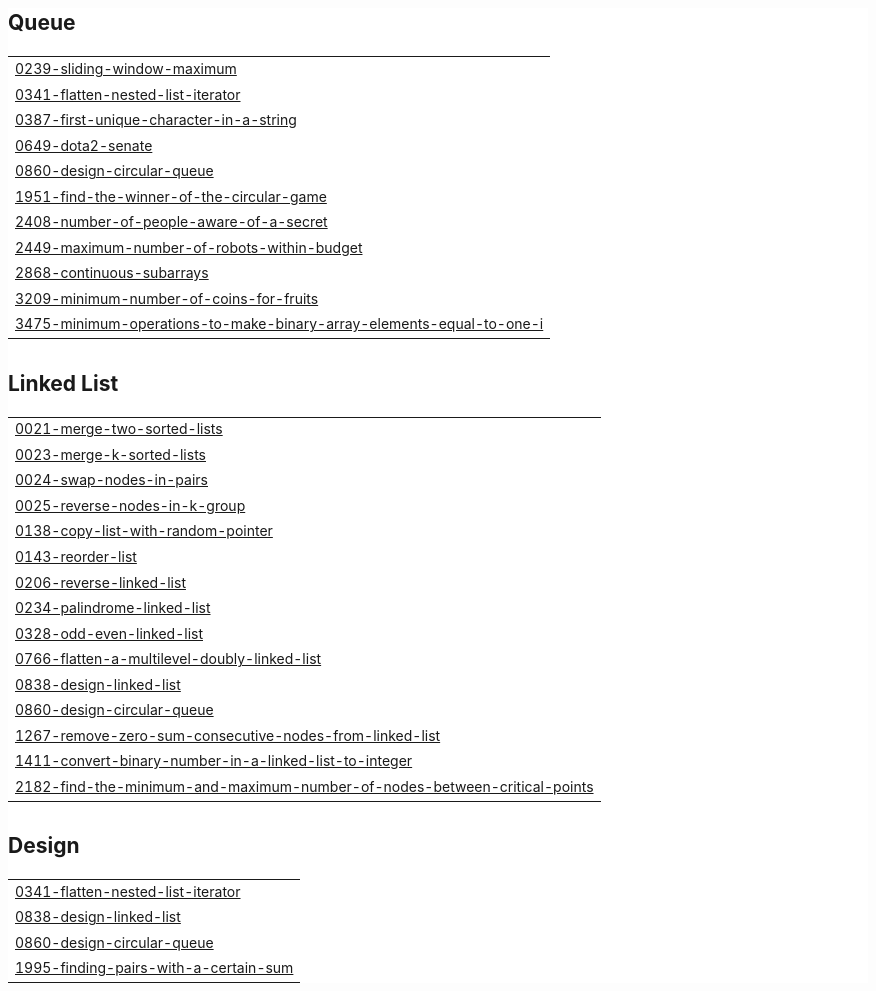 ## Queue
|  |
| ------- |
| [0239-sliding-window-maximum](https://github.com/Mritunjay021/leetcode_soln/tree/master/0239-sliding-window-maximum) |
| [0341-flatten-nested-list-iterator](https://github.com/Mritunjay021/leetcode_soln/tree/master/0341-flatten-nested-list-iterator) |
| [0387-first-unique-character-in-a-string](https://github.com/Mritunjay021/leetcode_soln/tree/master/0387-first-unique-character-in-a-string) |
| [0649-dota2-senate](https://github.com/Mritunjay021/leetcode_soln/tree/master/0649-dota2-senate) |
| [0860-design-circular-queue](https://github.com/Mritunjay021/leetcode_soln/tree/master/0860-design-circular-queue) |
| [1951-find-the-winner-of-the-circular-game](https://github.com/Mritunjay021/leetcode_soln/tree/master/1951-find-the-winner-of-the-circular-game) |
| [2408-number-of-people-aware-of-a-secret](https://github.com/Mritunjay021/leetcode_soln/tree/master/2408-number-of-people-aware-of-a-secret) |
| [2449-maximum-number-of-robots-within-budget](https://github.com/Mritunjay021/leetcode_soln/tree/master/2449-maximum-number-of-robots-within-budget) |
| [2868-continuous-subarrays](https://github.com/Mritunjay021/leetcode_soln/tree/master/2868-continuous-subarrays) |
| [3209-minimum-number-of-coins-for-fruits](https://github.com/Mritunjay021/leetcode_soln/tree/master/3209-minimum-number-of-coins-for-fruits) |
| [3475-minimum-operations-to-make-binary-array-elements-equal-to-one-i](https://github.com/Mritunjay021/leetcode_soln/tree/master/3475-minimum-operations-to-make-binary-array-elements-equal-to-one-i) |
## Linked List
|  |
| ------- |
| [0021-merge-two-sorted-lists](https://github.com/Mritunjay021/leetcode_soln/tree/master/0021-merge-two-sorted-lists) |
| [0023-merge-k-sorted-lists](https://github.com/Mritunjay021/leetcode_soln/tree/master/0023-merge-k-sorted-lists) |
| [0024-swap-nodes-in-pairs](https://github.com/Mritunjay021/leetcode_soln/tree/master/0024-swap-nodes-in-pairs) |
| [0025-reverse-nodes-in-k-group](https://github.com/Mritunjay021/leetcode_soln/tree/master/0025-reverse-nodes-in-k-group) |
| [0138-copy-list-with-random-pointer](https://github.com/Mritunjay021/leetcode_soln/tree/master/0138-copy-list-with-random-pointer) |
| [0143-reorder-list](https://github.com/Mritunjay021/leetcode_soln/tree/master/0143-reorder-list) |
| [0206-reverse-linked-list](https://github.com/Mritunjay021/leetcode_soln/tree/master/0206-reverse-linked-list) |
| [0234-palindrome-linked-list](https://github.com/Mritunjay021/leetcode_soln/tree/master/0234-palindrome-linked-list) |
| [0328-odd-even-linked-list](https://github.com/Mritunjay021/leetcode_soln/tree/master/0328-odd-even-linked-list) |
| [0766-flatten-a-multilevel-doubly-linked-list](https://github.com/Mritunjay021/leetcode_soln/tree/master/0766-flatten-a-multilevel-doubly-linked-list) |
| [0838-design-linked-list](https://github.com/Mritunjay021/leetcode_soln/tree/master/0838-design-linked-list) |
| [0860-design-circular-queue](https://github.com/Mritunjay021/leetcode_soln/tree/master/0860-design-circular-queue) |
| [1267-remove-zero-sum-consecutive-nodes-from-linked-list](https://github.com/Mritunjay021/leetcode_soln/tree/master/1267-remove-zero-sum-consecutive-nodes-from-linked-list) |
| [1411-convert-binary-number-in-a-linked-list-to-integer](https://github.com/Mritunjay021/leetcode_soln/tree/master/1411-convert-binary-number-in-a-linked-list-to-integer) |
| [2182-find-the-minimum-and-maximum-number-of-nodes-between-critical-points](https://github.com/Mritunjay021/leetcode_soln/tree/master/2182-find-the-minimum-and-maximum-number-of-nodes-between-critical-points) |
## Design
|  |
| ------- |
| [0341-flatten-nested-list-iterator](https://github.com/Mritunjay021/leetcode_soln/tree/master/0341-flatten-nested-list-iterator) |
| [0838-design-linked-list](https://github.com/Mritunjay021/leetcode_soln/tree/master/0838-design-linked-list) |
| [0860-design-circular-queue](https://github.com/Mritunjay021/leetcode_soln/tree/master/0860-design-circular-queue) |
| [1995-finding-pairs-with-a-certain-sum](https://github.com/Mritunjay021/leetcode_soln/tree/master/1995-finding-pairs-with-a-certain-sum) |